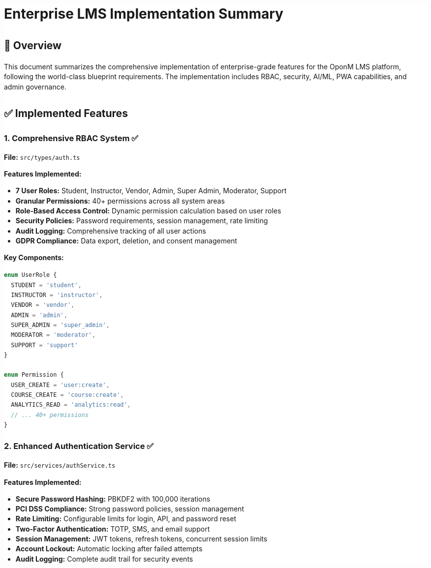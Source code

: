 # Enterprise LMS Implementation Summary

## 🎯 Overview

This document summarizes the comprehensive implementation of enterprise-grade features for the OponM LMS platform, following the world-class blueprint requirements. The implementation includes RBAC, security, AI/ML, PWA capabilities, and admin governance.

## ✅ Implemented Features

### 1. **Comprehensive RBAC System** ✅

**File:** `src/types/auth.ts`

**Features Implemented:**
- **7 User Roles:** Student, Instructor, Vendor, Admin, Super Admin, Moderator, Support
- **Granular Permissions:** 40+ permissions across all system areas
- **Role-Based Access Control:** Dynamic permission calculation based on user roles
- **Security Policies:** Password requirements, session management, rate limiting
- **Audit Logging:** Comprehensive tracking of all user actions
- **GDPR Compliance:** Data export, deletion, and consent management

**Key Components:**
```typescript
enum UserRole {
  STUDENT = 'student',
  INSTRUCTOR = 'instructor',
  VENDOR = 'vendor',
  ADMIN = 'admin',
  SUPER_ADMIN = 'super_admin',
  MODERATOR = 'moderator',
  SUPPORT = 'support'
}

enum Permission {
  USER_CREATE = 'user:create',
  COURSE_CREATE = 'course:create',
  ANALYTICS_READ = 'analytics:read',
  // ... 40+ permissions
}
```

### 2. **Enhanced Authentication Service** ✅

**File:** `src/services/authService.ts`

**Features Implemented:**
- **Secure Password Hashing:** PBKDF2 with 100,000 iterations
- **PCI DSS Compliance:** Strong password policies, session management
- **Rate Limiting:** Configurable limits for login, API, and password reset
- **Two-Factor Authentication:** TOTP, SMS, and email support
- **Session Management:** JWT tokens, refresh tokens, concurrent session limits
- **Account Lockout:** Automatic locking after failed attempts
- **Audit Logging:** Complete audit trail for security events
